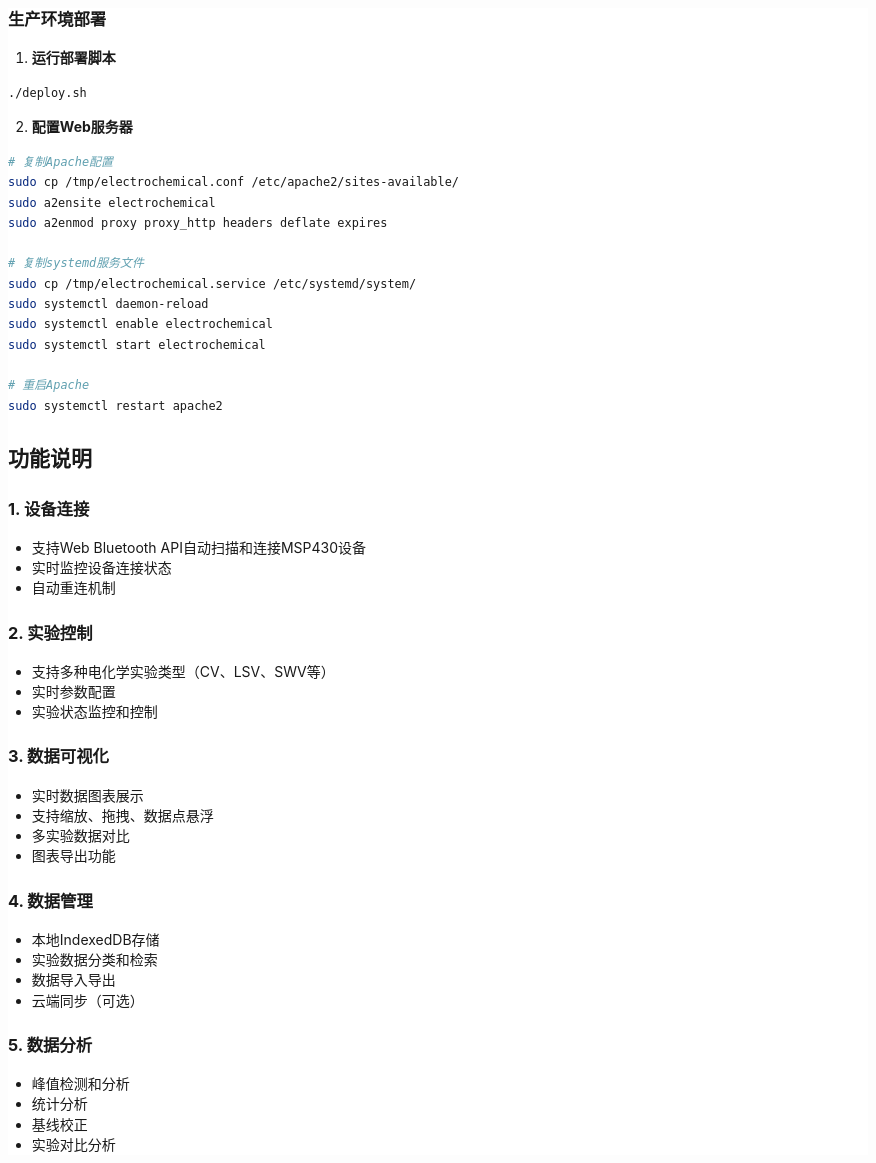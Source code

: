 ### 生产环境部署

1. **运行部署脚本**
```bash
./deploy.sh
```

2. **配置Web服务器**
```bash
# 复制Apache配置
sudo cp /tmp/electrochemical.conf /etc/apache2/sites-available/
sudo a2ensite electrochemical
sudo a2enmod proxy proxy_http headers deflate expires

# 复制systemd服务文件
sudo cp /tmp/electrochemical.service /etc/systemd/system/
sudo systemctl daemon-reload
sudo systemctl enable electrochemical
sudo systemctl start electrochemical

# 重启Apache
sudo systemctl restart apache2
```

## 功能说明

### 1. 设备连接
- 支持Web Bluetooth API自动扫描和连接MSP430设备
- 实时监控设备连接状态
- 自动重连机制

### 2. 实验控制
- 支持多种电化学实验类型（CV、LSV、SWV等）
- 实时参数配置
- 实验状态监控和控制

### 3. 数据可视化
- 实时数据图表展示
- 支持缩放、拖拽、数据点悬浮
- 多实验数据对比
- 图表导出功能

### 4. 数据管理
- 本地IndexedDB存储
- 实验数据分类和检索
- 数据导入导出
- 云端同步（可选）

### 5. 数据分析
- 峰值检测和分析
- 统计分析
- 基线校正
- 实验对比分析
